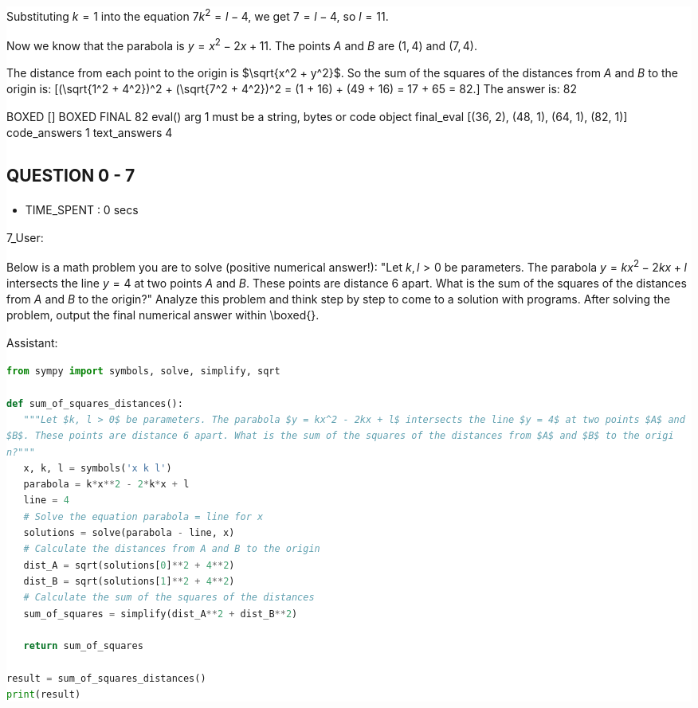 Substituting $k = 1$ into the equation $7k^2 = l - 4$, we get $7 = l - 4$, so $l = 11$.

Now we know that the parabola is $y = x^2 - 2x + 11$. The points $A$ and $B$ are $(1, 4)$ and $(7, 4)$.

The distance from each point to the origin is $\sqrt{x^2 + y^2}$. So the sum of the squares of the distances from $A$ and $B$ to the origin is:
\[(\sqrt{1^2 + 4^2})^2 + (\sqrt{7^2 + 4^2})^2 = (1 + 16) + (49 + 16) = 17 + 65 = 82.\]
The answer is: $82$

BOXED []
BOXED FINAL 82
eval() arg 1 must be a string, bytes or code object final_eval
[(36, 2), (48, 1), (64, 1), (82, 1)]
code_answers 1 text_answers 4



## QUESTION 0 - 7 
- TIME_SPENT : 0 secs

7_User:

Below is a math problem you are to solve (positive numerical answer!):
"Let $k, l > 0$ be parameters. The parabola $y = kx^2 - 2kx + l$ intersects the line $y = 4$ at two points $A$ and $B$. These points are distance 6 apart. What is the sum of the squares of the distances from $A$ and $B$ to the origin?"
Analyze this problem and think step by step to come to a solution with programs. After solving the problem, output the final numerical answer within \boxed{}.

Assistant:

 ```python
from sympy import symbols, solve, simplify, sqrt

def sum_of_squares_distances():
    """Let $k, l > 0$ be parameters. The parabola $y = kx^2 - 2kx + l$ intersects the line $y = 4$ at two points $A$ and $B$. These points are distance 6 apart. What is the sum of the squares of the distances from $A$ and $B$ to the origin?"""
    x, k, l = symbols('x k l')
    parabola = k*x**2 - 2*k*x + l
    line = 4
    # Solve the equation parabola = line for x
    solutions = solve(parabola - line, x)
    # Calculate the distances from A and B to the origin
    dist_A = sqrt(solutions[0]**2 + 4**2)
    dist_B = sqrt(solutions[1]**2 + 4**2)
    # Calculate the sum of the squares of the distances
    sum_of_squares = simplify(dist_A**2 + dist_B**2)

    return sum_of_squares

result = sum_of_squares_distances()
print(result)
```
